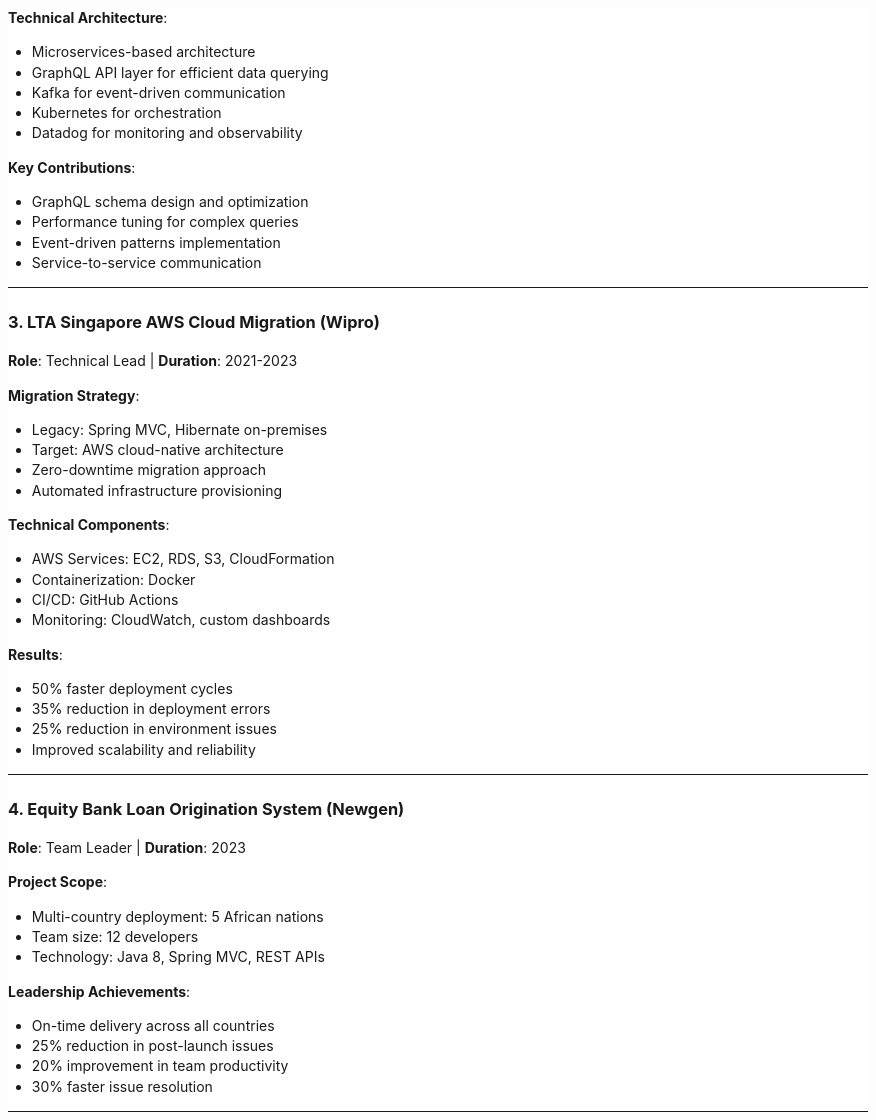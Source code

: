 **Technical Architecture**:
- Microservices-based architecture
- GraphQL API layer for efficient data querying
- Kafka for event-driven communication
- Kubernetes for orchestration
- Datadog for monitoring and observability

**Key Contributions**:
- GraphQL schema design and optimization
- Performance tuning for complex queries
- Event-driven patterns implementation
- Service-to-service communication

---

### 3. LTA Singapore AWS Cloud Migration (Wipro)
**Role**: Technical Lead | **Duration**: 2021-2023

**Migration Strategy**:
- Legacy: Spring MVC, Hibernate on-premises
- Target: AWS cloud-native architecture
- Zero-downtime migration approach
- Automated infrastructure provisioning

**Technical Components**:
- AWS Services: EC2, RDS, S3, CloudFormation
- Containerization: Docker
- CI/CD: GitHub Actions
- Monitoring: CloudWatch, custom dashboards

**Results**:
- 50% faster deployment cycles
- 35% reduction in deployment errors
- 25% reduction in environment issues
- Improved scalability and reliability

---

### 4. Equity Bank Loan Origination System (Newgen)
**Role**: Team Leader | **Duration**: 2023

**Project Scope**:
- Multi-country deployment: 5 African nations
- Team size: 12 developers
- Technology: Java 8, Spring MVC, REST APIs

**Leadership Achievements**:
- On-time delivery across all countries
- 25% reduction in post-launch issues
- 20% improvement in team productivity
- 30% faster issue resolution

---
